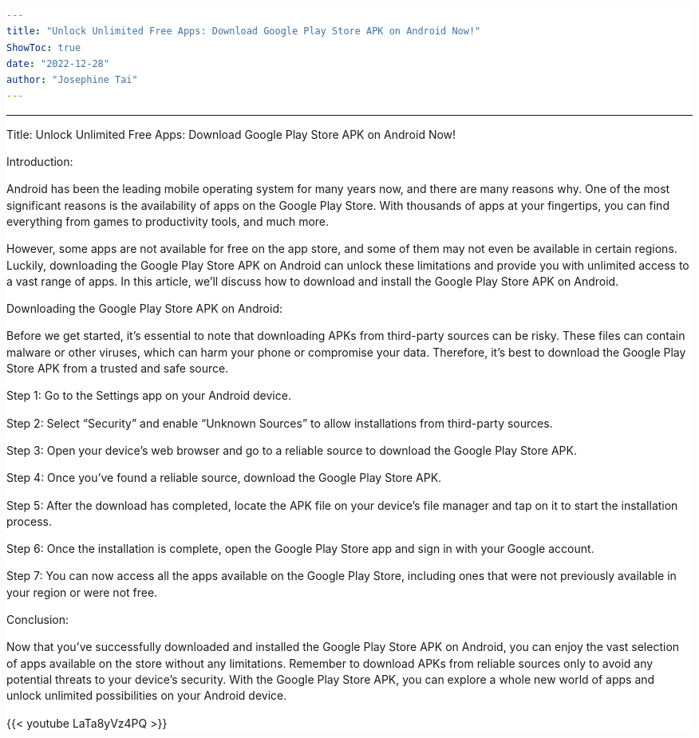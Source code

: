 ```yaml
---
title: "Unlock Unlimited Free Apps: Download Google Play Store APK on Android Now!"
ShowToc: true 
date: "2022-12-28"
author: "Josephine Tai"
---
```

*****
Title: Unlock Unlimited Free Apps: Download Google Play Store APK on Android Now!

Introduction:

Android has been the leading mobile operating system for many years now, and there are many reasons why. One of the most significant reasons is the availability of apps on the Google Play Store. With thousands of apps at your fingertips, you can find everything from games to productivity tools, and much more.

However, some apps are not available for free on the app store, and some of them may not even be available in certain regions. Luckily, downloading the Google Play Store APK on Android can unlock these limitations and provide you with unlimited access to a vast range of apps. In this article, we’ll discuss how to download and install the Google Play Store APK on Android.

Downloading the Google Play Store APK on Android:

Before we get started, it’s essential to note that downloading APKs from third-party sources can be risky. These files can contain malware or other viruses, which can harm your phone or compromise your data. Therefore, it’s best to download the Google Play Store APK from a trusted and safe source.

Step 1: Go to the Settings app on your Android device.

Step 2: Select “Security” and enable “Unknown Sources” to allow installations from third-party sources.

Step 3: Open your device’s web browser and go to a reliable source to download the Google Play Store APK.

Step 4: Once you’ve found a reliable source, download the Google Play Store APK.

Step 5: After the download has completed, locate the APK file on your device’s file manager and tap on it to start the installation process.

Step 6: Once the installation is complete, open the Google Play Store app and sign in with your Google account.

Step 7: You can now access all the apps available on the Google Play Store, including ones that were not previously available in your region or were not free.

Conclusion:

Now that you’ve successfully downloaded and installed the Google Play Store APK on Android, you can enjoy the vast selection of apps available on the store without any limitations. Remember to download APKs from reliable sources only to avoid any potential threats to your device’s security. With the Google Play Store APK, you can explore a whole new world of apps and unlock unlimited possibilities on your Android device.

{{< youtube LaTa8yVz4PQ >}} 
